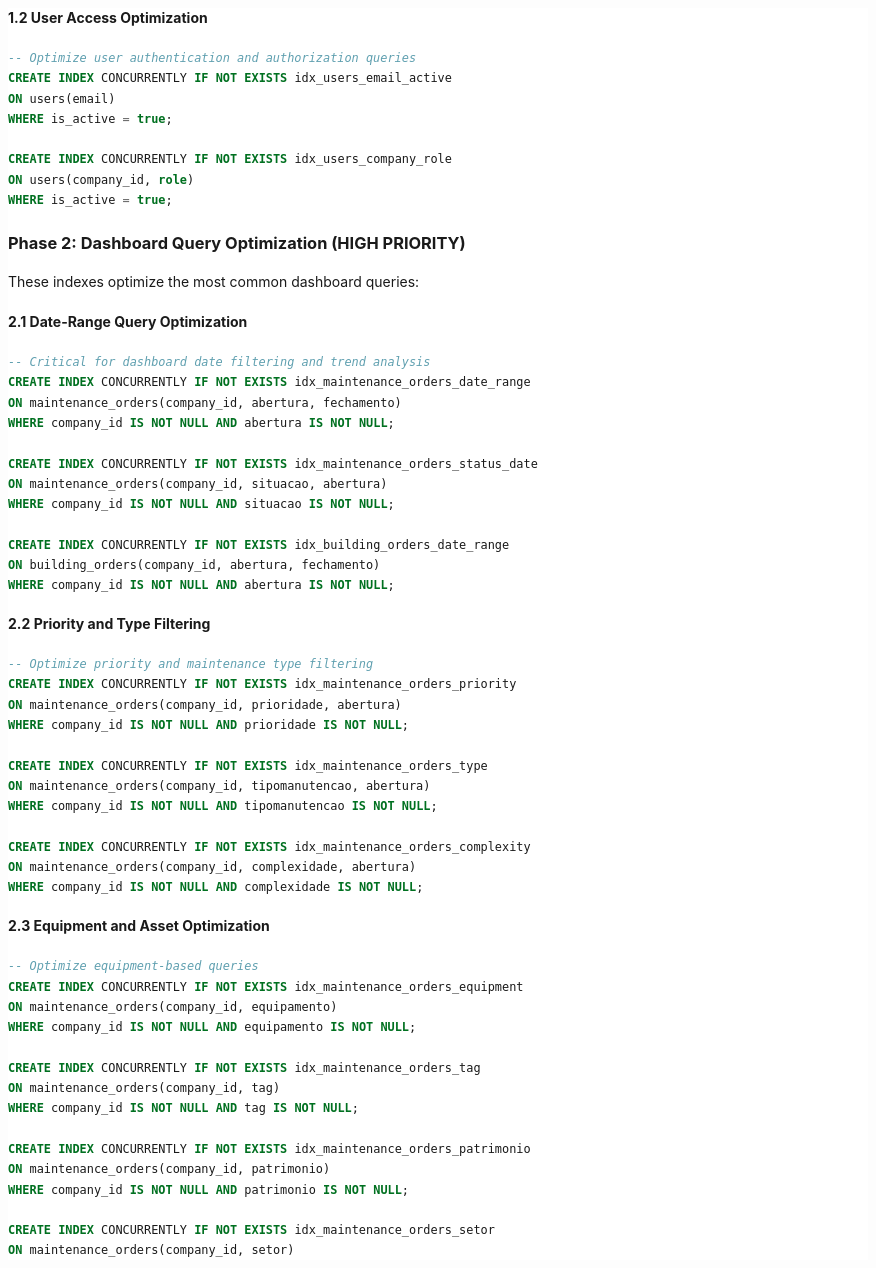 #### 1.2 User Access Optimization
```sql
-- Optimize user authentication and authorization queries
CREATE INDEX CONCURRENTLY IF NOT EXISTS idx_users_email_active 
ON users(email) 
WHERE is_active = true;

CREATE INDEX CONCURRENTLY IF NOT EXISTS idx_users_company_role 
ON users(company_id, role) 
WHERE is_active = true;
```

### Phase 2: Dashboard Query Optimization (HIGH PRIORITY)

These indexes optimize the most common dashboard queries:

#### 2.1 Date-Range Query Optimization
```sql
-- Critical for dashboard date filtering and trend analysis
CREATE INDEX CONCURRENTLY IF NOT EXISTS idx_maintenance_orders_date_range 
ON maintenance_orders(company_id, abertura, fechamento) 
WHERE company_id IS NOT NULL AND abertura IS NOT NULL;

CREATE INDEX CONCURRENTLY IF NOT EXISTS idx_maintenance_orders_status_date 
ON maintenance_orders(company_id, situacao, abertura) 
WHERE company_id IS NOT NULL AND situacao IS NOT NULL;

CREATE INDEX CONCURRENTLY IF NOT EXISTS idx_building_orders_date_range 
ON building_orders(company_id, abertura, fechamento) 
WHERE company_id IS NOT NULL AND abertura IS NOT NULL;
```

#### 2.2 Priority and Type Filtering
```sql
-- Optimize priority and maintenance type filtering
CREATE INDEX CONCURRENTLY IF NOT EXISTS idx_maintenance_orders_priority 
ON maintenance_orders(company_id, prioridade, abertura) 
WHERE company_id IS NOT NULL AND prioridade IS NOT NULL;

CREATE INDEX CONCURRENTLY IF NOT EXISTS idx_maintenance_orders_type 
ON maintenance_orders(company_id, tipomanutencao, abertura) 
WHERE company_id IS NOT NULL AND tipomanutencao IS NOT NULL;

CREATE INDEX CONCURRENTLY IF NOT EXISTS idx_maintenance_orders_complexity 
ON maintenance_orders(company_id, complexidade, abertura) 
WHERE company_id IS NOT NULL AND complexidade IS NOT NULL;
```

#### 2.3 Equipment and Asset Optimization
```sql
-- Optimize equipment-based queries
CREATE INDEX CONCURRENTLY IF NOT EXISTS idx_maintenance_orders_equipment 
ON maintenance_orders(company_id, equipamento) 
WHERE company_id IS NOT NULL AND equipamento IS NOT NULL;

CREATE INDEX CONCURRENTLY IF NOT EXISTS idx_maintenance_orders_tag 
ON maintenance_orders(company_id, tag) 
WHERE company_id IS NOT NULL AND tag IS NOT NULL;

CREATE INDEX CONCURRENTLY IF NOT EXISTS idx_maintenance_orders_patrimonio 
ON maintenance_orders(company_id, patrimonio) 
WHERE company_id IS NOT NULL AND patrimonio IS NOT NULL;

CREATE INDEX CONCURRENTLY IF NOT EXISTS idx_maintenance_orders_setor 
ON maintenance_orders(company_id, setor) 
```